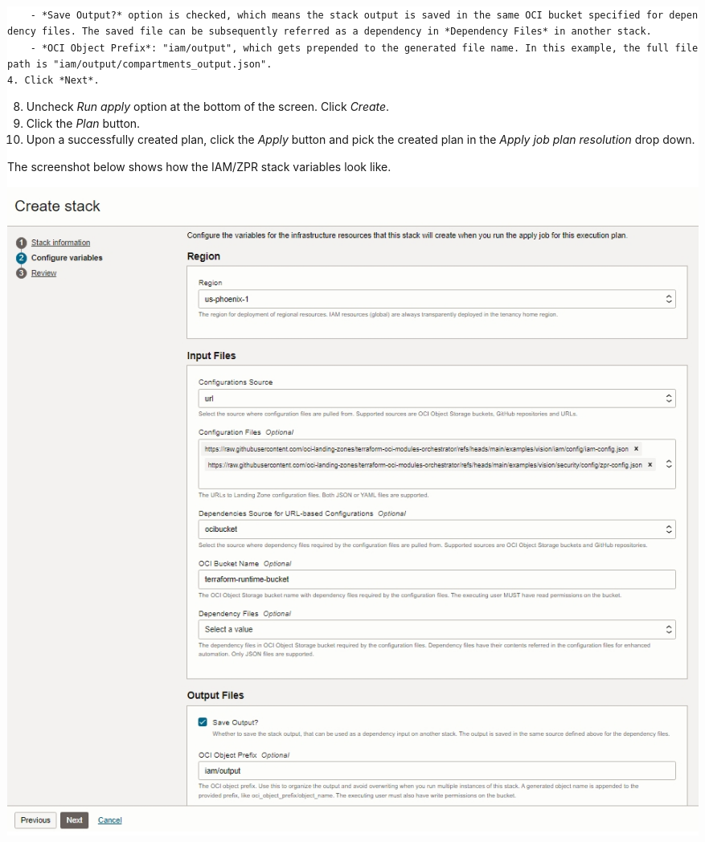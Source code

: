         - *Save Output?* option is checked, which means the stack output is saved in the same OCI bucket specified for dependency files. The saved file can be subsequently referred as a dependency in *Dependency Files* in another stack. 
        - *OCI Object Prefix*: "iam/output", which gets prepended to the generated file name. In this example, the full file path is "iam/output/compartments_output.json".
    4. Click *Next*.
8. Uncheck *Run apply* option at the bottom of the screen. Click *Create*.
9. Click the *Plan* button.
10. Upon a successfully created plan, click the *Apply* button and pick the created plan in the *Apply job plan resolution* drop down.

The screenshot below shows how the IAM/ZPR stack variables look like.

<a name="iamzpr-stack-input-variables">![iamzpr-stack-input-variables](images/iamzpr-stack-input-variables.jpeg)</a>

